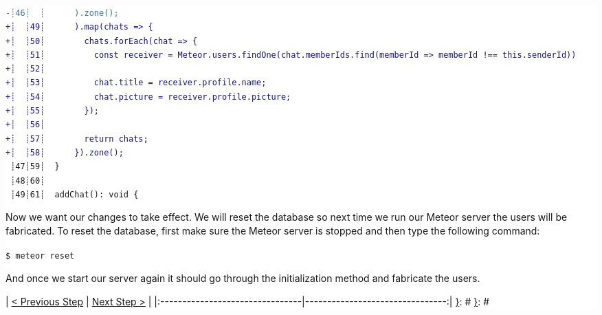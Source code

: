 ```diff
-┊46┊  ┊      ).zone();
+┊  ┊49┊      ).map(chats => {
+┊  ┊50┊        chats.forEach(chat => {
+┊  ┊51┊          const receiver = Meteor.users.findOne(chat.memberIds.find(memberId => memberId !== this.senderId))
+┊  ┊52┊
+┊  ┊53┊          chat.title = receiver.profile.name;
+┊  ┊54┊          chat.picture = receiver.profile.picture;
+┊  ┊55┊        });
+┊  ┊56┊
+┊  ┊57┊        return chats;
+┊  ┊58┊      }).zone();
 ┊47┊59┊  }
 ┊48┊60┊
 ┊49┊61┊  addChat(): void {
```
[}]: #

Now we want our changes to take effect. We will reset the database so next time we run our Meteor server the users will be fabricated. To reset the database, first make sure the Meteor server is stopped and then type the following command:

    $ meteor reset

And once we start our server again it should go through the initialization method and fabricate the users.

[}]: #
[{]: <region> (footer)
[{]: <helper> (nav_step)
| [< Previous Step](step5.md) | [Next Step >](step7.md) |
|:--------------------------------|--------------------------------:|
[}]: #
[}]: #

[{]: <region> (header)
[{]: <region> (body)
[{]: <helper> (diff_step 6.1)
[{]: <helper> (diff_step 6.2)
[{]: <helper> (diff_step 6.3)
[{]: <helper> (diff_step 6.4)
[{]: <helper> (diff_step 6.5)
[{]: <helper> (diff_step 6.6)
[{]: <helper> (diff_step 6.7)
[{]: <helper> (diff_step 6.8)
[{]: <helper> (diff_step 6.9)
[{]: <helper> (diff_step 6.10)
[{]: <helper> (diff_step 6.11)
[{]: <helper> (diff_step 6.12)